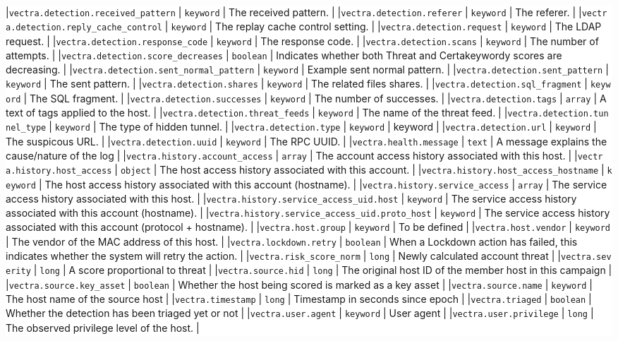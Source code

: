|`vectra.detection.received_pattern` | `keyword` | The received pattern. |
|`vectra.detection.referer` | `keyword` | The referer. |
|`vectra.detection.reply_cache_control` | `keyword` | The replay cache control setting. |
|`vectra.detection.request` | `keyword` | The LDAP request. |
|`vectra.detection.response_code` | `keyword` | The response code. |
|`vectra.detection.scans` | `keyword` | The number of attempts. |
|`vectra.detection.score_decreases` | `boolean` | Indicates whether both Threat and Certakeywordy scores are decreasing. |
|`vectra.detection.sent_normal_pattern` | `keyword` | Example sent normal pattern. |
|`vectra.detection.sent_pattern` | `keyword` | The sent pattern. |
|`vectra.detection.shares` | `keyword` | The related files shares. |
|`vectra.detection.sql_fragment` | `keyword` | The SQL fragment. |
|`vectra.detection.successes` | `keyword` | The number of successes. |
|`vectra.detection.tags` | `array` | A text of tags applied to the host. |
|`vectra.detection.threat_feeds` | `keyword` | The name of the threat feed. |
|`vectra.detection.tunnel_type` | `keyword` | The type of hidden tunnel. |
|`vectra.detection.type` | `keyword` | keyword |
|`vectra.detection.url` | `keyword` | The suspicous URL. |
|`vectra.detection.uuid` | `keyword` | The RPC UUID. |
|`vectra.health.message` | `text` | A message explains the cause/nature of the log |
|`vectra.history.account_access` | `array` | The account access history associated with this host. |
|`vectra.history.host_access` | `object` | The host access history associated with this account. |
|`vectra.history.host_access_hostname` | `keyword` | The host access history associated with this account (hostname). |
|`vectra.history.service_access` | `array` | The service access history associated with this host. |
|`vectra.history.service_access_uid.host` | `keyword` | The service access history associated with this account (hostname). |
|`vectra.history.service_access_uid.proto_host` | `keyword` | The service access history associated with this account (protocol + hostname). |
|`vectra.host.group` | `keyword` | To be defined |
|`vectra.host.vendor` | `keyword` | The vendor of the MAC address of this host. |
|`vectra.lockdown.retry` | `boolean` | When a Lockdown action has failed, this indicates whether the system will retry the action. |
|`vectra.risk_score_norm` | `long` | Newly calculated account threat |
|`vectra.severity` | `long` | A score proportional to threat |
|`vectra.source.hid` | `long` | The original host ID of the member host in this campaign |
|`vectra.source.key_asset` | `boolean` | Whether the host being scored is marked as a key asset |
|`vectra.source.name` | `keyword` | The host name of the source host |
|`vectra.timestamp` | `long` | Timestamp in seconds since epoch |
|`vectra.triaged` | `boolean` | Whether the detection has been triaged yet or not |
|`vectra.user.agent` | `keyword` | User agent |
|`vectra.user.privilege` | `long` | The observed privilege level of the host. |
